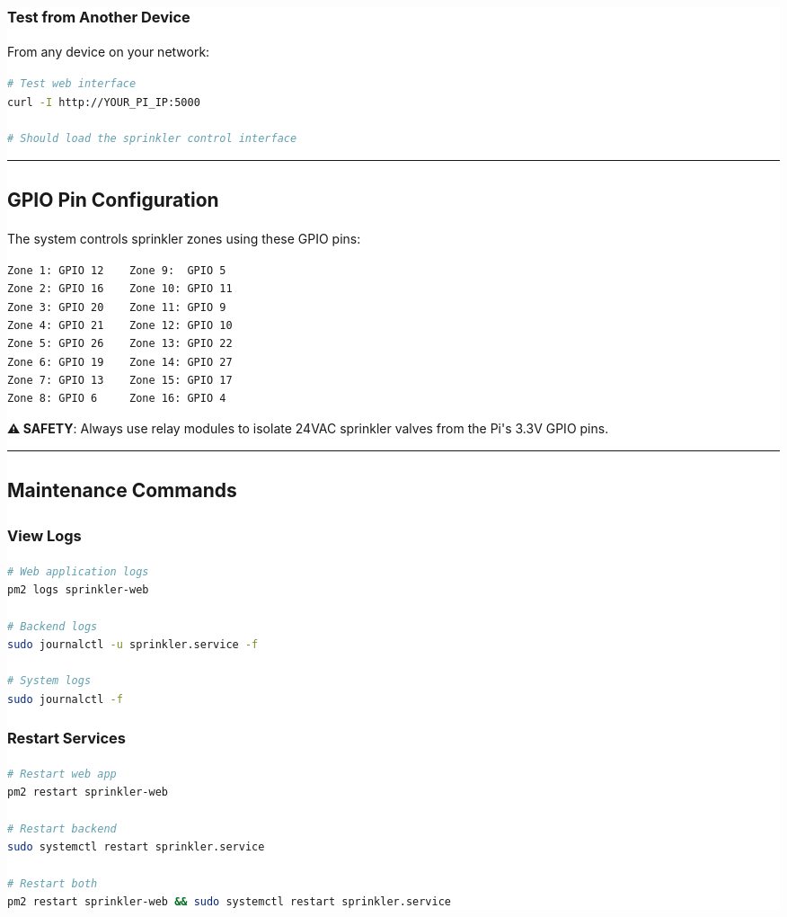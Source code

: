 ### Test from Another Device
From any device on your network:
```bash
# Test web interface
curl -I http://YOUR_PI_IP:5000

# Should load the sprinkler control interface
```

---

## GPIO Pin Configuration

The system controls sprinkler zones using these GPIO pins:
```
Zone 1: GPIO 12    Zone 9:  GPIO 5
Zone 2: GPIO 16    Zone 10: GPIO 11  
Zone 3: GPIO 20    Zone 11: GPIO 9
Zone 4: GPIO 21    Zone 12: GPIO 10
Zone 5: GPIO 26    Zone 13: GPIO 22
Zone 6: GPIO 19    Zone 14: GPIO 27
Zone 7: GPIO 13    Zone 15: GPIO 17
Zone 8: GPIO 6     Zone 16: GPIO 4
```

**⚠️ SAFETY**: Always use relay modules to isolate 24VAC sprinkler valves from the Pi's 3.3V GPIO pins.

---

## Maintenance Commands

### View Logs
```bash
# Web application logs
pm2 logs sprinkler-web

# Backend logs  
sudo journalctl -u sprinkler.service -f

# System logs
sudo journalctl -f
```

### Restart Services
```bash
# Restart web app
pm2 restart sprinkler-web

# Restart backend
sudo systemctl restart sprinkler.service

# Restart both
pm2 restart sprinkler-web && sudo systemctl restart sprinkler.service
```
